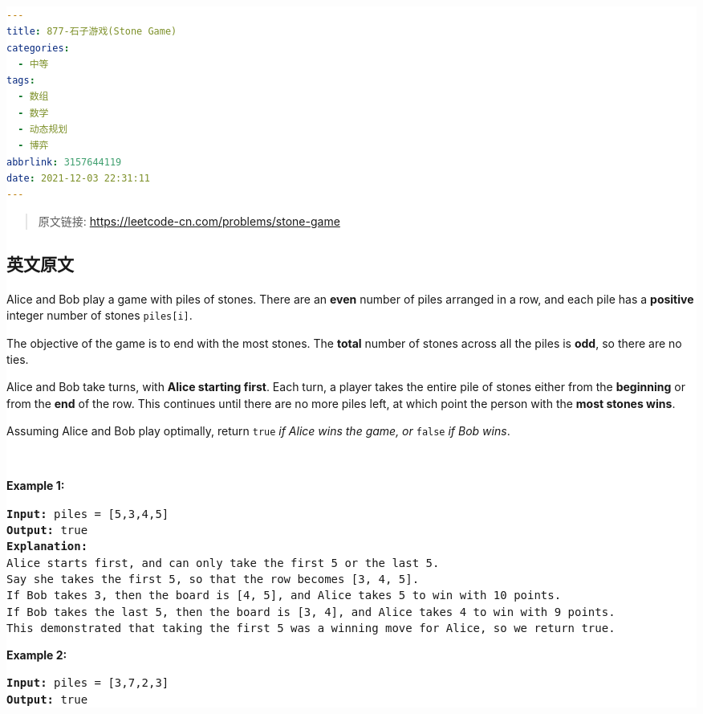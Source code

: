 ```yaml
---
title: 877-石子游戏(Stone Game)
categories:
  - 中等
tags:
  - 数组
  - 数学
  - 动态规划
  - 博弈
abbrlink: 3157644119
date: 2021-12-03 22:31:11
---
```


> 原文链接: https://leetcode-cn.com/problems/stone-game


## 英文原文
<div><p>Alice and Bob play a game with piles of stones. There are an <strong>even</strong> number of piles arranged in a row, and each pile has a <strong>positive</strong> integer number of stones <code>piles[i]</code>.</p>

<p>The objective of the game is to end with the most stones. The <strong>total</strong> number of stones across all the piles is <strong>odd</strong>, so there are no ties.</p>

<p>Alice and Bob take turns, with <strong>Alice starting first</strong>. Each turn, a player takes the entire pile of stones either from the <strong>beginning</strong> or from the <strong>end</strong> of the row. This continues until there are no more piles left, at which point the person with the <strong>most stones wins</strong>.</p>

<p>Assuming Alice and Bob play optimally, return <code>true</code><em> if Alice wins the game, or </em><code>false</code><em> if Bob wins</em>.</p>

<p>&nbsp;</p>
<p><strong>Example 1:</strong></p>

<pre>
<strong>Input:</strong> piles = [5,3,4,5]
<strong>Output:</strong> true
<strong>Explanation:</strong> 
Alice starts first, and can only take the first 5 or the last 5.
Say she takes the first 5, so that the row becomes [3, 4, 5].
If Bob takes 3, then the board is [4, 5], and Alice takes 5 to win with 10 points.
If Bob takes the last 5, then the board is [3, 4], and Alice takes 4 to win with 9 points.
This demonstrated that taking the first 5 was a winning move for Alice, so we return true.
</pre>

<p><strong>Example 2:</strong></p>

<pre>
<strong>Input:</strong> piles = [3,7,2,3]
<strong>Output:</strong> true
</pre>

